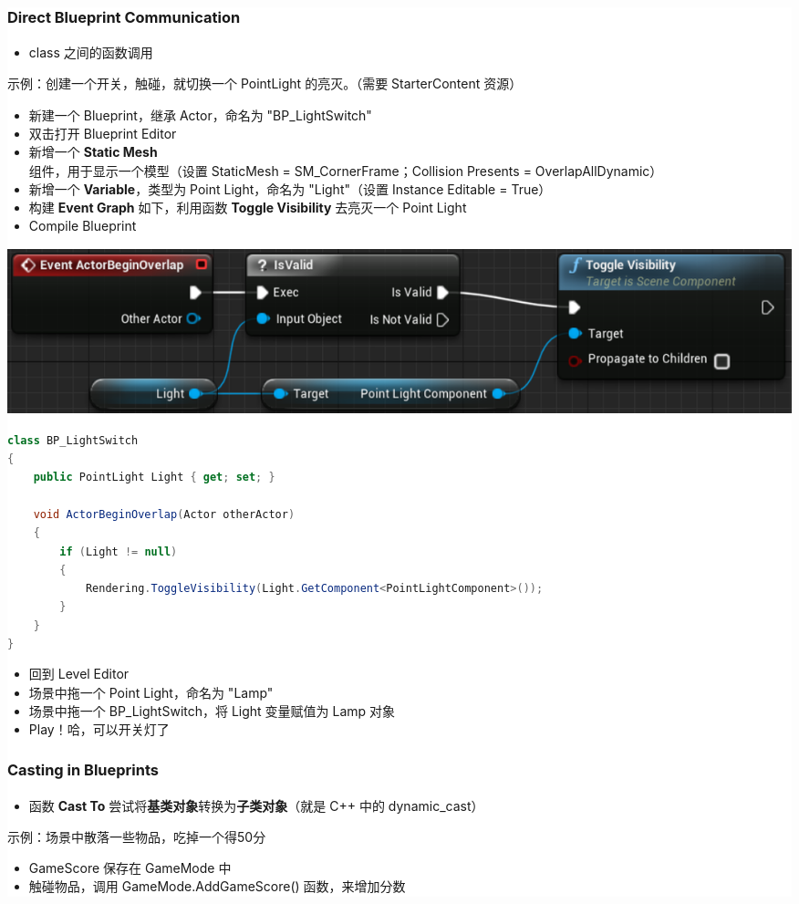 ### Direct Blueprint Communication

 * class 之间的函数调用

示例：创建一个开关，触碰，就切换一个 PointLight 的亮灭。（需要 StarterContent 资源）

 * 新建一个 Blueprint，继承 Actor，命名为 "BP_LightSwitch"
 * 双击打开 Blueprint Editor
 * 新增一个 **Static Mesh** 组件，用于显示一个模型（设置 StaticMesh = SM_CornerFrame；Collision Presents = OverlapAllDynamic）
 * 新增一个 **Variable**，类型为 Point Light，命名为 "Light"（设置 Instance Editable = True）
 * 构建 **Event Graph** 如下，利用函数 **Toggle Visibility** 去亮灭一个 Point Light
 * Compile Blueprint

![](images/2020_10_06_blueprints_visual_scripting/bp_light_switch.png)

```C#
class BP_LightSwitch
{
    public PointLight Light { get; set; }

    void ActorBeginOverlap(Actor otherActor)
    {
        if (Light != null)
        {
            Rendering.ToggleVisibility(Light.GetComponent<PointLightComponent>());
        }
    }
}
```

 * 回到 Level Editor
 * 场景中拖一个 Point Light，命名为 "Lamp"
 * 场景中拖一个 BP_LightSwitch，将 Light 变量赋值为 Lamp 对象
 * Play！哈，可以开关灯了

### Casting in Blueprints

 * 函数 **Cast To** 尝试将**基类对象**转换为**子类对象**（就是 C++ 中的 dynamic_cast）

示例：场景中散落一些物品，吃掉一个得50分

 * GameScore 保存在 GameMode 中
 * 触碰物品，调用 GameMode.AddGameScore() 函数，来增加分数
